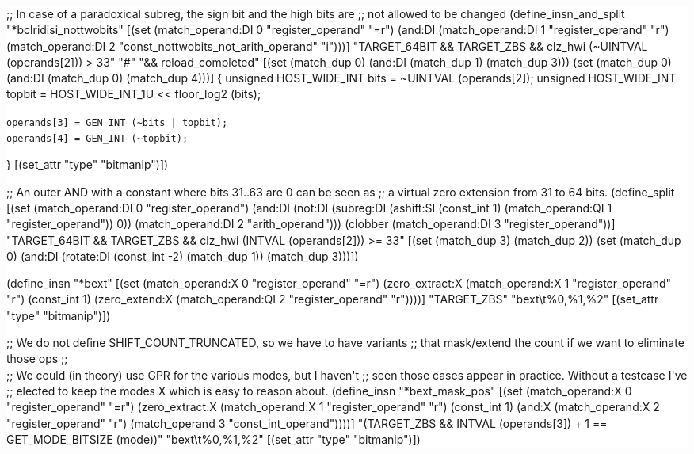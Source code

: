 ;; In case of a paradoxical subreg, the sign bit and the high bits are
;; not allowed to be changed
(define_insn_and_split "*bclridisi_nottwobits"
  [(set (match_operand:DI 0 "register_operand" "=r")
	(and:DI (match_operand:DI 1 "register_operand" "r")
		(match_operand:DI 2 "const_nottwobits_not_arith_operand" "i")))]
  "TARGET_64BIT && TARGET_ZBS
   && clz_hwi (~UINTVAL (operands[2])) > 33"
  "#"
  "&& reload_completed"
  [(set (match_dup 0) (and:DI (match_dup 1) (match_dup 3)))
   (set (match_dup 0) (and:DI (match_dup 0) (match_dup 4)))]
{
	unsigned HOST_WIDE_INT bits = ~UINTVAL (operands[2]);
	unsigned HOST_WIDE_INT topbit = HOST_WIDE_INT_1U << floor_log2 (bits);

	operands[3] = GEN_INT (~bits | topbit);
	operands[4] = GEN_INT (~topbit);
}
[(set_attr "type" "bitmanip")])

;; An outer AND with a constant where bits 31..63 are 0 can be seen as
;; a virtual zero extension from 31 to 64 bits.
(define_split
  [(set (match_operand:DI 0 "register_operand")
    (and:DI (not:DI (subreg:DI
		      (ashift:SI (const_int 1)
				 (match_operand:QI 1 "register_operand")) 0))
            (match_operand:DI 2 "arith_operand")))
   (clobber (match_operand:DI 3 "register_operand"))]
  "TARGET_64BIT && TARGET_ZBS
   && clz_hwi (INTVAL (operands[2])) >= 33"
  [(set (match_dup 3)
        (match_dup 2))
   (set (match_dup 0)
	  (and:DI (rotate:DI (const_int -2) (match_dup 1))
		  (match_dup 3)))])

(define_insn "*bext<mode>"
  [(set (match_operand:X 0 "register_operand" "=r")
	(zero_extract:X (match_operand:X 1 "register_operand" "r")
			(const_int 1)
			(zero_extend:X
			 (match_operand:QI 2 "register_operand" "r"))))]
  "TARGET_ZBS"
  "bext\t%0,%1,%2"
  [(set_attr "type" "bitmanip")])

;; We do not define SHIFT_COUNT_TRUNCATED, so we have to have variants
;; that mask/extend the count if we want to eliminate those ops
;;      
;; We could (in theory) use GPR for the various modes, but I haven't
;; seen those cases appear in practice.  Without a testcase I've
;; elected to keep the modes X which is easy to reason about.
(define_insn "*bext<mode>_mask_pos"
  [(set (match_operand:X 0 "register_operand" "=r")
	(zero_extract:X (match_operand:X 1 "register_operand" "r")
			(const_int 1)
			(and:X
			  (match_operand:X 2 "register_operand" "r")
			  (match_operand 3 "const_int_operand"))))]
  "(TARGET_ZBS
    && INTVAL (operands[3]) + 1 == GET_MODE_BITSIZE (<MODE>mode))"
  "bext\t%0,%1,%2"
  [(set_attr "type" "bitmanip")])
